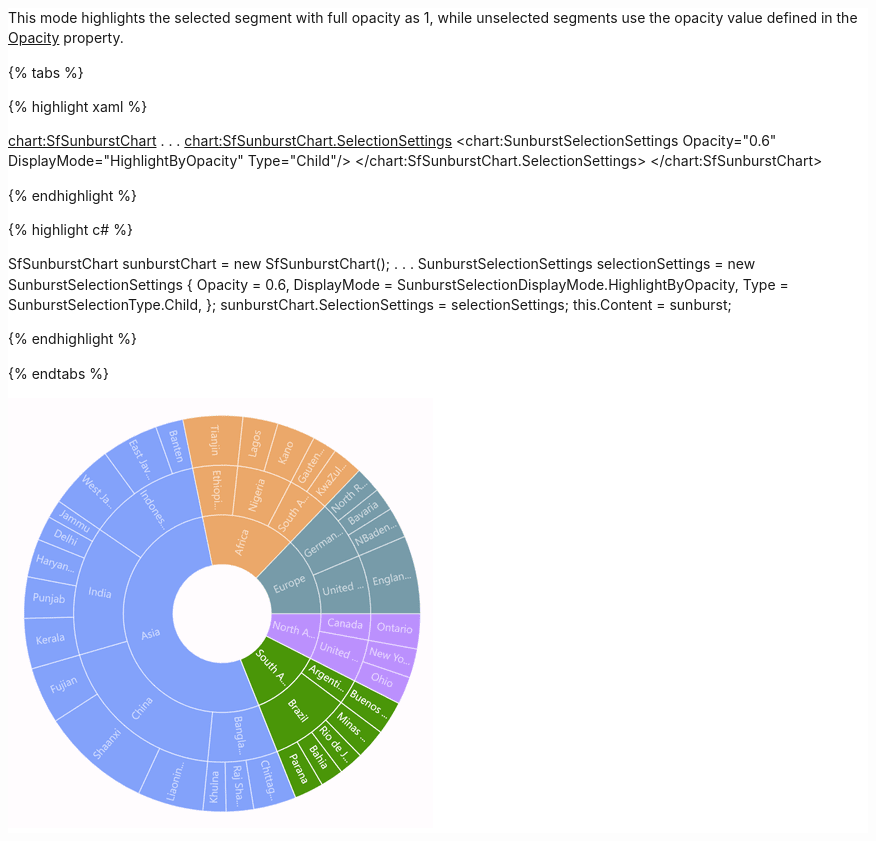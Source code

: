 This mode highlights the selected segment with full opacity as 1, while unselected segments use the opacity value defined in the [Opacity](https://help.syncfusion.com/cr/maui/Syncfusion.Maui.SunburstChart.SunburstSelectionSettings.html#Syncfusion_Maui_SunburstChart_SunburstSelectionSettings_Opacity) property.

{% tabs %}

{% highlight xaml %}

<chart:SfSunburstChart>
    . . .
    <chart:SfSunburstChart.SelectionSettings>
        <chart:SunburstSelectionSettings Opacity="0.6" DisplayMode="HighlightByOpacity" Type="Child"/>
    </chart:SfSunburstChart.SelectionSettings>
</chart:SfSunburstChart>

{% endhighlight %}

{% highlight c# %}

SfSunburstChart sunburstChart = new SfSunburstChart();
. . .
SunburstSelectionSettings selectionSettings = new SunburstSelectionSettings
{
    Opacity = 0.6,
    DisplayMode = SunburstSelectionDisplayMode.HighlightByOpacity,
    Type = SunburstSelectionType.Child,
};
sunburstChart.SelectionSettings = selectionSettings;
this.Content = sunburst;

{% endhighlight %}

{% endtabs %}

![ DisplayMode HighlightByOpacity.](Selection_images/maui_selection_highlight_by_opacity.png)
